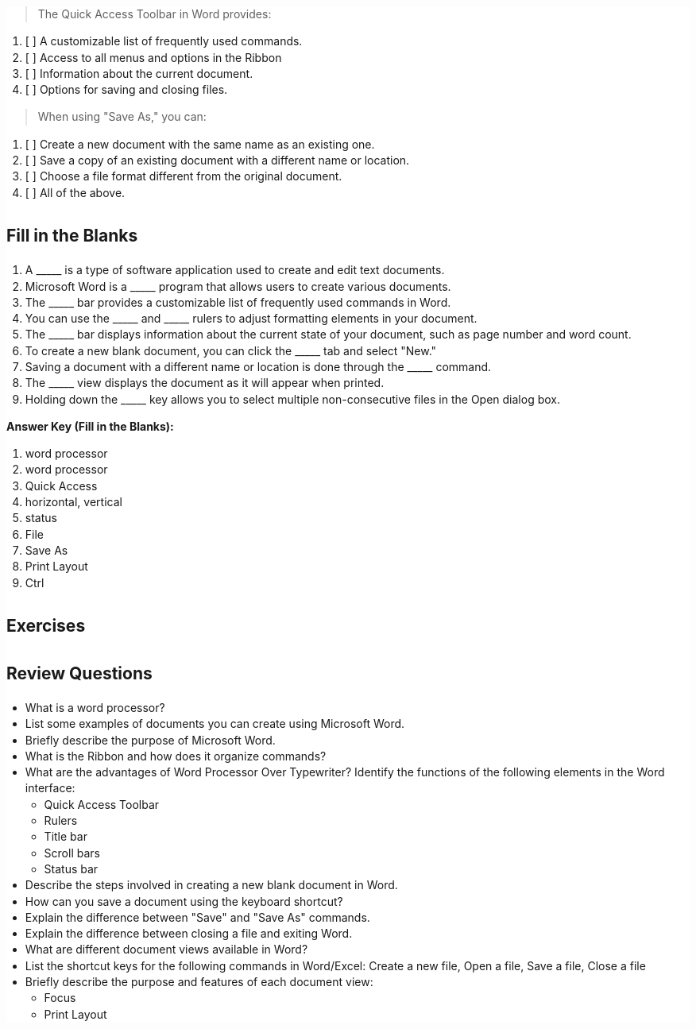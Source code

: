  > The Quick Access Toolbar in Word provides:

 1. [ ] A customizable list of frequently used commands.
 2. [ ] Access to all menus and options in the Ribbon
 3. [ ] Information about the current document.
 4. [ ] Options for saving and closing files.

 > When using "Save As," you can:

 1. [ ] Create a new document with the same name as an existing one.
 2. [ ] Save a copy of an existing document with a different name or location.
 3. [ ] Choose a file format different from the original document.
 4. [ ] All of the above.

## Fill in the Blanks

1. A _____ is a type of software application used to create and edit text documents.
2. Microsoft Word is a _____ program that allows users to create various documents.
3. The _____ bar provides a customizable list of frequently used commands in Word.
4. You can use the _____ and _____ rulers to adjust formatting elements in your document.
5. The _____ bar displays information about the current state of your document, such as page number and word count.
6. To create a new blank document, you can click the _____ tab and select "New."
7. Saving a document with a different name or location is done through the _____ command.
8. The _____ view displays the document as it will appear when printed.
9. Holding down the _____ key allows you to select multiple non-consecutive files in the Open dialog box.
 
**Answer Key (Fill in the Blanks):**

1. word processor
2. word processor
3. Quick Access
4. horizontal, vertical
5. status
6. File
7. Save As
8. Print Layout
9. Ctrl

## Exercises

## Review Questions

- What is a word processor?
- List some examples of documents you can create using Microsoft Word.
- Briefly describe the purpose of Microsoft Word.
- What is the Ribbon and how does it organize commands?
- What are the advantages of Word Processor Over Typewriter?
Identify the functions of the following elements in the Word interface:
  - Quick Access Toolbar
  - Rulers
  - Title bar
  - Scroll bars
  - Status bar
- Describe the steps involved in creating a new blank document in Word.
- How can you save a document using the keyboard shortcut?
- Explain the difference between "Save" and "Save As" commands.
- Explain the difference between closing a file and exiting Word.
- What are different document views available in Word?
- List the shortcut keys for the following commands in Word/Excel: Create a new file, Open a file, Save a file, Close a file
- Briefly describe the purpose and features of each document view:
  - Focus
  - Print Layout